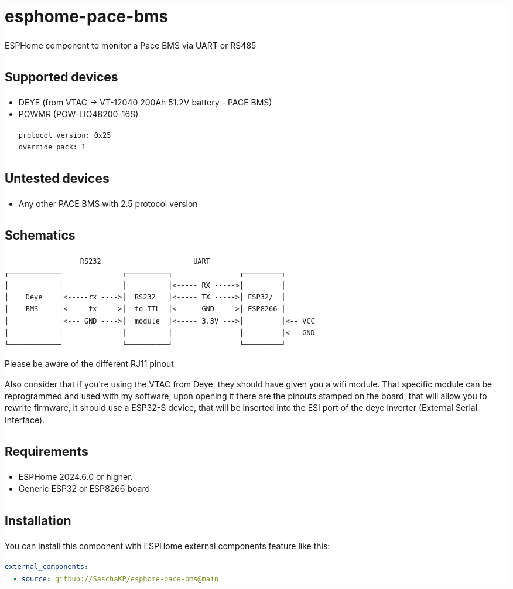 # esphome-pace-bms

ESPHome component to monitor a Pace BMS via UART or RS485

## Supported devices

* DEYE (from VTAC -> VT-12040 200Ah 51.2V battery - PACE BMS)
* POWMR (POW-LIO48200-16S)
  ```
  protocol_version: 0x25
  override_pack: 1
  ```

## Untested devices

* Any other PACE BMS with 2.5 protocol version

## Schematics

```
                  RS232                      UART
┌────────────┐              ┌──────────┐                ┌─────────┐
│            │              │          │<----- RX ----->│         │
│    Deye    │<-----rx ---->│  RS232   │<----- TX ----->│ ESP32/  │
│    BMS     │<---- tx ---->│  to TTL  │<----- GND ---->│ ESP8266 │
│            │<--- GND ---->│  module  │<----- 3.3V --->│         │<-- VCC
│            │              │          │                │         │<-- GND
└────────────┘              └──────────┘                └─────────┘

```

Please be aware of the different RJ11 pinout

Also consider that if you're using the VTAC from Deye, they should have given you a wifi module.
That specific module can be reprogrammed and used with my software, upon opening it there are the pinouts
stamped on the board, that will allow you to rewrite firmware, it should use a ESP32-S device, that will 
be inserted into the ESI port of the deye inverter (External Serial Interface).

## Requirements

* [ESPHome 2024.6.0 or higher](https://github.com/esphome/esphome/releases).
* Generic ESP32 or ESP8266 board

## Installation

You can install this component with [ESPHome external components feature](https://esphome.io/components/external_components.html) like this:
```yaml
external_components:
  - source: github://SaschaKP/esphome-pace-bms@main
```
